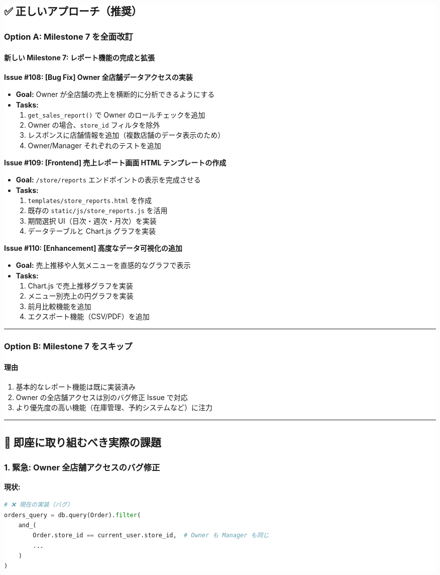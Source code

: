 
## ✅ 正しいアプローチ（推奨）

### Option A: Milestone 7 を全面改訂

#### 新しい Milestone 7: レポート機能の完成と拡張

**Issue #108: [Bug Fix] Owner 全店舗データアクセスの実装**

- **Goal:** Owner が全店舗の売上を横断的に分析できるようにする
- **Tasks:**
  1. `get_sales_report()` で Owner のロールチェックを追加
  2. Owner の場合、`store_id` フィルタを除外
  3. レスポンスに店舗情報を追加（複数店舗のデータ表示のため）
  4. Owner/Manager それぞれのテストを追加

**Issue #109: [Frontend] 売上レポート画面 HTML テンプレートの作成**

- **Goal:** `/store/reports` エンドポイントの表示を完成させる
- **Tasks:**
  1. `templates/store_reports.html` を作成
  2. 既存の `static/js/store_reports.js` を活用
  3. 期間選択 UI（日次・週次・月次）を実装
  4. データテーブルと Chart.js グラフを実装

**Issue #110: [Enhancement] 高度なデータ可視化の追加**

- **Goal:** 売上推移や人気メニューを直感的なグラフで表示
- **Tasks:**
  1. Chart.js で売上推移グラフを実装
  2. メニュー別売上の円グラフを実装
  3. 前月比較機能を追加
  4. エクスポート機能（CSV/PDF）を追加

---

### Option B: Milestone 7 をスキップ

#### 理由

1. 基本的なレポート機能は既に実装済み
2. Owner の全店舗アクセスは別のバグ修正 Issue で対応
3. より優先度の高い機能（在庫管理、予約システムなど）に注力

---

## 🎯 即座に取り組むべき実際の課題

### 1. 緊急: Owner 全店舗アクセスのバグ修正

**現状:**

```python
# ❌ 現在の実装（バグ）
orders_query = db.query(Order).filter(
    and_(
        Order.store_id == current_user.store_id,  # Owner も Manager も同じ
        ...
    )
)
```
